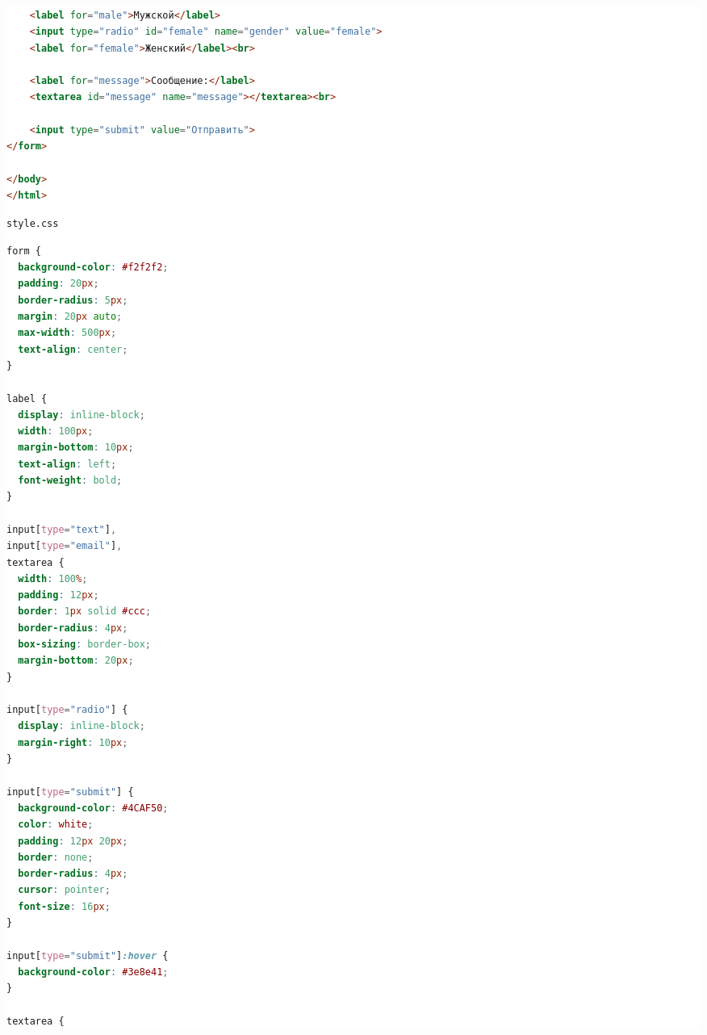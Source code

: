 ```html
    <label for="male">Мужской</label>
    <input type="radio" id="female" name="gender" value="female">
    <label for="female">Женский</label><br>

    <label for="message">Сообщение:</label>
    <textarea id="message" name="message"></textarea><br>

    <input type="submit" value="Отправить">
</form>

</body>
</html>
```

`style.css`
```css
form {
  background-color: #f2f2f2;
  padding: 20px;
  border-radius: 5px;
  margin: 20px auto;
  max-width: 500px;
  text-align: center;
}

label {
  display: inline-block;
  width: 100px;
  margin-bottom: 10px;
  text-align: left;
  font-weight: bold;
}

input[type="text"],
input[type="email"],
textarea {
  width: 100%;
  padding: 12px;
  border: 1px solid #ccc;
  border-radius: 4px;
  box-sizing: border-box;
  margin-bottom: 20px;
}

input[type="radio"] {
  display: inline-block;
  margin-right: 10px;
}

input[type="submit"] {
  background-color: #4CAF50;
  color: white;
  padding: 12px 20px;
  border: none;
  border-radius: 4px;
  cursor: pointer;
  font-size: 16px;
}

input[type="submit"]:hover {
  background-color: #3e8e41;
}

textarea {
```